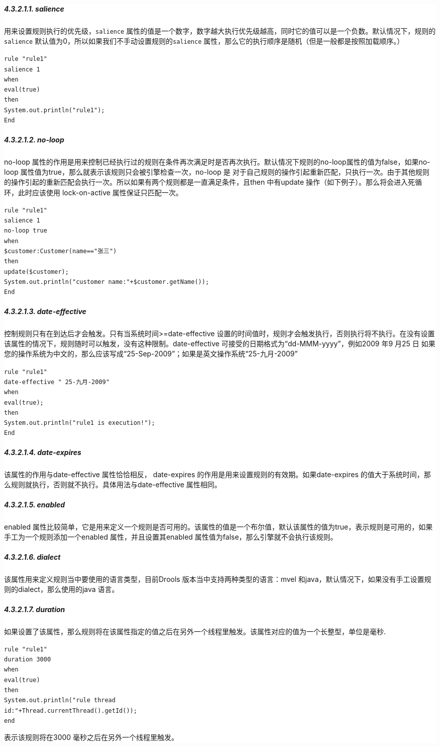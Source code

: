 ##### 4.3.2.1.1. salience
用来设置规则执行的优先级，`salience` 属性的值是一个数字，数字越大执行优先级越高，同时它的值可以是一个负数。默认情况下，规则的`salience` 默认值为0，所以如果我们不手动设置规则的`salience` 属性，那么它的执行顺序是随机（但是一般都是按照加载顺序。）
```apach
rule "rule1"
salience 1
when
eval(true)
then
System.out.println("rule1");
End
```
##### 4.3.2.1.2. no-loop
no-loop 属性的作用是用来控制已经执行过的规则在条件再次满足时是否再次执行。默认情况下规则的no-loop属性的值为false，如果no-loop 属性值为true，那么就表示该规则只会被引擎检查一次，no-loop 是 对于自己规则的操作引起重新匹配，只执行一次。由于其他规则的操作引起的重新匹配会执行一次。所以如果有两个规则都是一直满足条件，且then 中有update 操作（如下例子）。那么将会进入死循环，此时应该使用 lock-on-active 属性保证只匹配一次。
```apach
rule "rule1"
salience 1
no-loop true
when
$customer:Customer(name=="张三")
then
update($customer);
System.out.println("customer name:"+$customer.getName());
End
```
##### 4.3.2.1.3. date-effective
控制规则只有在到达后才会触发。只有当系统时间>=date-effective 设置的时间值时，规则才会触发执行，否则执行将不执行。在没有设置该属性的情况下，规则随时可以触发，没有这种限制。date-effective 可接受的日期格式为“dd-MMM-yyyy”，例如2009 年9 月25 日 如果您的操作系统为中文的，那么应该写成“25-Sep-2009”；如果是英文操作系统“25-九月-2009”
```apach
rule "rule1"
date-effective " 25-九月-2009"
when
eval(true);
then
System.out.println("rule1 is execution!");
End
```

##### 4.3.2.1.4. date-expires
该属性的作用与date-effective 属性恰恰相反， date-expires 的作用是用来设置规则的有效期。如果date-expires 的值大于系统时间，那么规则就执行，否则就不执行。具体用法与date-effective 属性相同。
##### 4.3.2.1.5. enabled
enabled 属性比较简单，它是用来定义一个规则是否可用的。该属性的值是一个布尔值，默认该属性的值为true，表示规则是可用的，如果手工为一个规则添加一个enabled 属性，并且设置其enabled 属性值为false，那么引擎就不会执行该规则。
##### 4.3.2.1.6. dialect
该属性用来定义规则当中要使用的语言类型，目前Drools 版本当中支持两种类型的语言：mvel 和java，默认情况下，如果没有手工设置规则的dialect，那么使用的java 语言。
##### 4.3.2.1.7. duration
如果设置了该属性，那么规则将在该属性指定的值之后在另外一个线程里触发。该属性对应的值为一个长整型，单位是毫秒.
```apach
rule "rule1"
duration 3000
when
eval(true)
then
System.out.println("rule thread
id:"+Thread.currentThread().getId());
end
```
表示该规则将在3000 毫秒之后在另外一个线程里触发。
